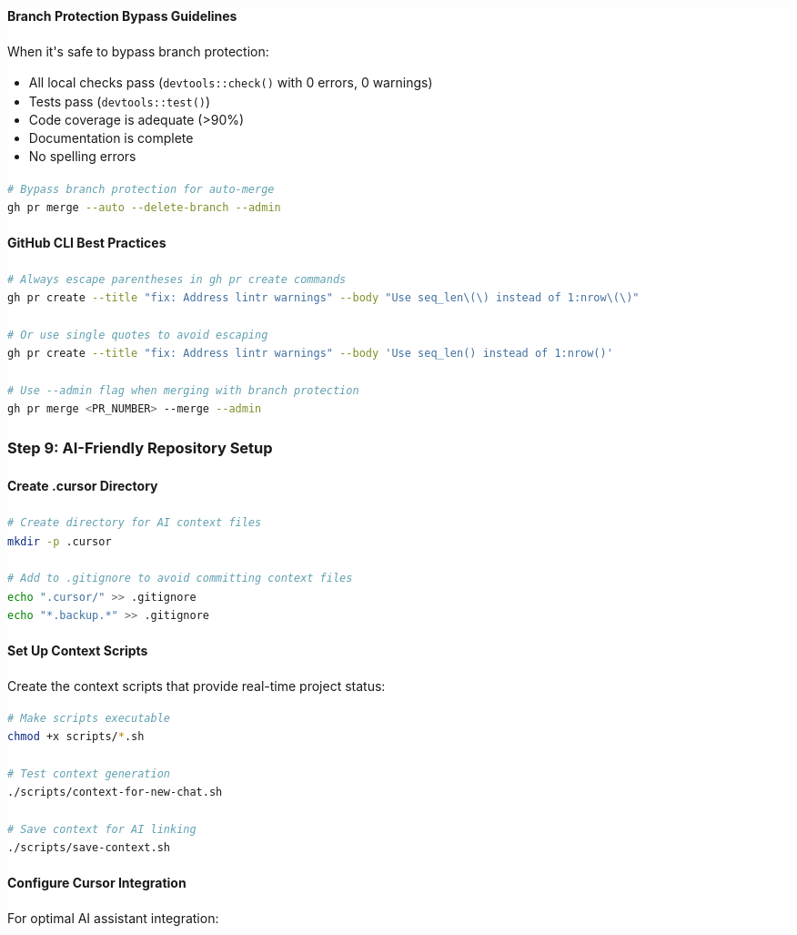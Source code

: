 #### Branch Protection Bypass Guidelines
When it's safe to bypass branch protection:
- All local checks pass (`devtools::check()` with 0 errors, 0 warnings)
- Tests pass (`devtools::test()`)
- Code coverage is adequate (>90%)
- Documentation is complete
- No spelling errors

```bash
# Bypass branch protection for auto-merge
gh pr merge --auto --delete-branch --admin
```

#### GitHub CLI Best Practices
```bash
# Always escape parentheses in gh pr create commands
gh pr create --title "fix: Address lintr warnings" --body "Use seq_len\(\) instead of 1:nrow\(\)"

# Or use single quotes to avoid escaping
gh pr create --title "fix: Address lintr warnings" --body 'Use seq_len() instead of 1:nrow()'

# Use --admin flag when merging with branch protection
gh pr merge <PR_NUMBER> --merge --admin
```

### Step 9: AI-Friendly Repository Setup

#### Create .cursor Directory
```bash
# Create directory for AI context files
mkdir -p .cursor

# Add to .gitignore to avoid committing context files
echo ".cursor/" >> .gitignore
echo "*.backup.*" >> .gitignore
```

#### Set Up Context Scripts
Create the context scripts that provide real-time project status:

```bash
# Make scripts executable
chmod +x scripts/*.sh

# Test context generation
./scripts/context-for-new-chat.sh

# Save context for AI linking
./scripts/save-context.sh
```

#### Configure Cursor Integration
For optimal AI assistant integration:

